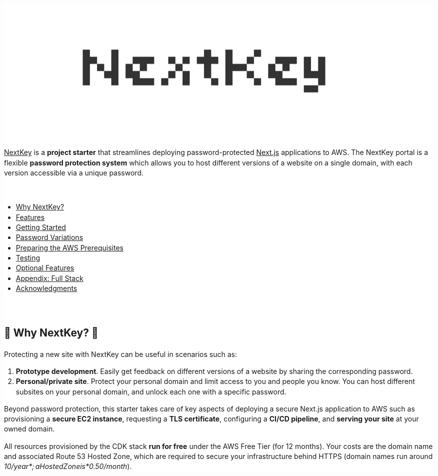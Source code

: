 <p><img src=".readme/nextkey.png" alt="NextKey logo banner" width="800" /></p>

[NextKey](https://github.com/tw-studio/nextkey-aws-starter) is a **project starter** that streamlines deploying password-protected [Next.js](https://nextjs.org) applications to AWS. The NextKey portal is a flexible **password protection system** which allows you to host different versions of a website on a single domain, with each version accessible via a unique password.

<br />

* [Why NextKey?](#why-nextkey)
* [Features](#features)
* [Getting Started](#getting-started)
* [Password Variations](#password-variations)
* [Preparing the AWS Prerequisites](#preparing-the-aws-prerequisites)
* [Testing](#testing)
* [Optional Features](#optional-features)
* [Appendix: Full Stack](#appendix-full-stack)
* [Acknowledgments](#acknowledgments)

<br />

## 🔑 Why NextKey? 🔑

Protecting a new site with NextKey can be useful in scenarios such as:

1.  **Prototype development**. Easily get feedback on different versions of a website by sharing the corresponding password.
2.  **Personal/private site**. Protect your personal domain and limit access to you and people you know. You can host different subsites on your personal domain, and unlock each one with a specific password.

Beyond password protection, this starter takes care of key aspects of deploying a secure Next.js application to AWS such as provisioning a **secure EC2 instance**, requesting a **TLS certificate**, configuring a **CI/CD pipeline**, and **serving your site** at your owned domain.

All resources provisioned by the CDK stack **run for free** under the AWS Free Tier (for 12 months). Your costs are the domain name and associated Route 53 Hosted Zone, which are required to secure your infrastructure behind HTTPS (domain names run around *$10/year*; a Hosted Zone is *$0.50/month*).
